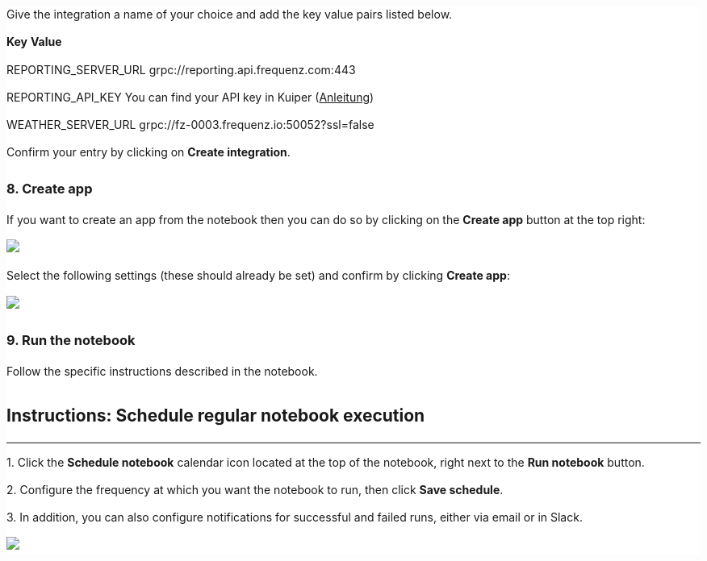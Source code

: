 Give the integration a name of your choice and add the key value pairs listed below. 

**Key**						**Value**

REPORTING\_SERVER\_URL		grpc://reporting.api.frequenz.com:443

REPORTING\_API\_KEY			You can find your API key in Kuiper ([Anleitung](https://docs.google.com/document/u/0/d/1ePlCtr92pA1fRt2kt1PbyPs636ADk1r4PeuIOMBCM18/edit))

WEATHER\_SERVER\_URL			grpc://fz-0003.frequenz.io:50052?ssl=false

Confirm your entry by clicking on **Create integration**.

### 

### **8\. Create app**

If you want to create an app from the notebook then you can do so by clicking on the **Create app** button at the top right:

<img src="images/image10.png" width="70%">

Select the following settings (these should already be set) and confirm by clicking **Create app**:

<img src="images/image11.png" width="15%">

### **9\. Run the notebook**

Follow the specific instructions described in the notebook.


## **Instructions: Schedule regular notebook execution**

---

1\. Click the **Schedule notebook** calendar icon located at the top of the notebook, right next to the **Run notebook** button.

2\. Configure the frequency at which you want the notebook to run, then click **Save schedule**.

3\. In addition, you can also configure notifications for successful and failed runs, either via email or in Slack.

<img src="images/image12.png" width="50%">